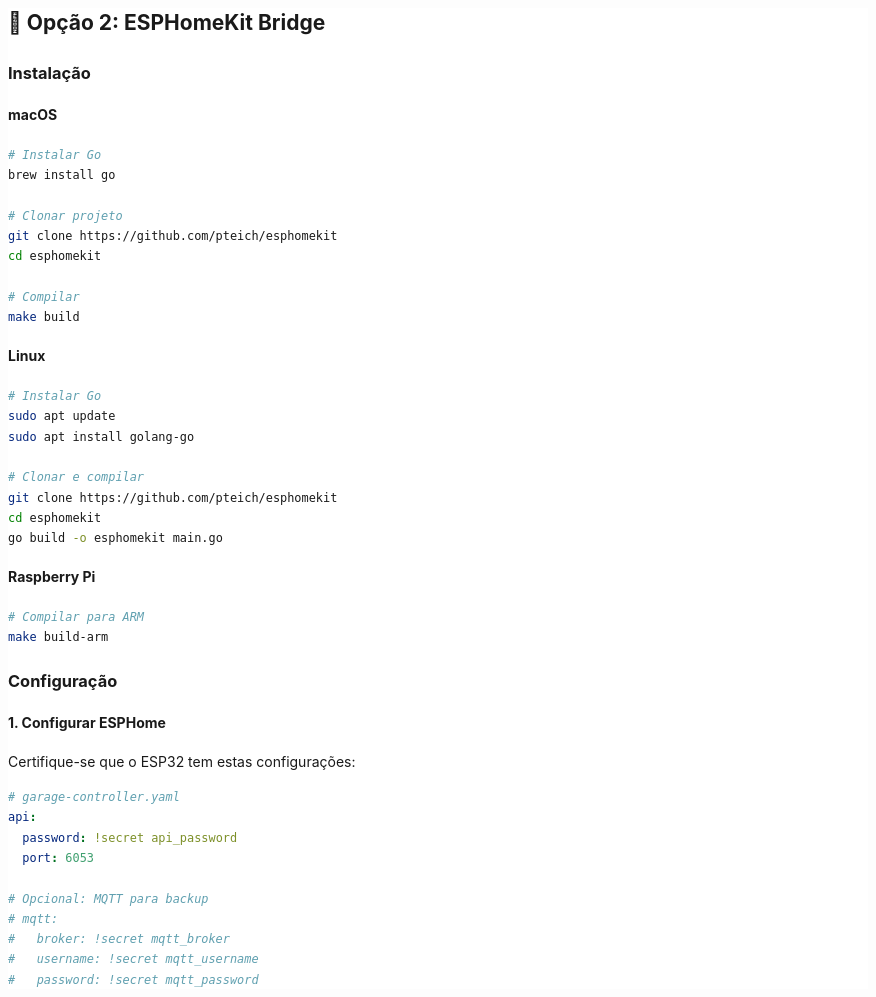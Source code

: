 ## 🔗 Opção 2: ESPHomeKit Bridge

### Instalação

#### macOS
```bash
# Instalar Go
brew install go

# Clonar projeto
git clone https://github.com/pteich/esphomekit
cd esphomekit

# Compilar
make build
```

#### Linux
```bash
# Instalar Go
sudo apt update
sudo apt install golang-go

# Clonar e compilar
git clone https://github.com/pteich/esphomekit
cd esphomekit
go build -o esphomekit main.go
```

#### Raspberry Pi
```bash
# Compilar para ARM
make build-arm
```

### Configuração

#### 1. Configurar ESPHome
Certifique-se que o ESP32 tem estas configurações:
```yaml
# garage-controller.yaml
api:
  password: !secret api_password
  port: 6053

# Opcional: MQTT para backup
# mqtt:
#   broker: !secret mqtt_broker
#   username: !secret mqtt_username
#   password: !secret mqtt_password
```

